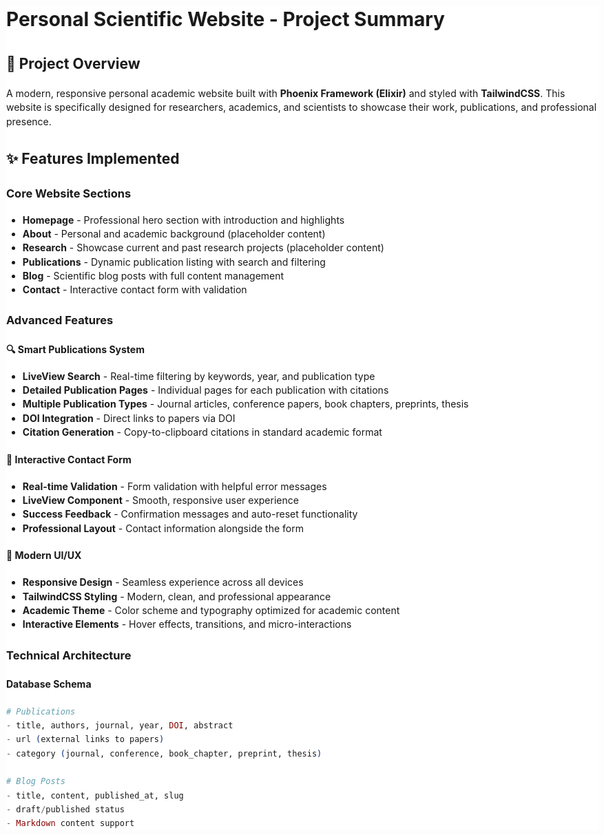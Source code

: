 # Personal Scientific Website - Project Summary

## 🎯 Project Overview

A modern, responsive personal academic website built with **Phoenix Framework (Elixir)** and styled with **TailwindCSS**. This website is specifically designed for researchers, academics, and scientists to showcase their work, publications, and professional presence.

## ✨ Features Implemented

### Core Website Sections
- **Homepage** - Professional hero section with introduction and highlights
- **About** - Personal and academic background (placeholder content)
- **Research** - Showcase current and past research projects (placeholder content)
- **Publications** - Dynamic publication listing with search and filtering
- **Blog** - Scientific blog posts with full content management
- **Contact** - Interactive contact form with validation

### Advanced Features

#### 🔍 Smart Publications System
- **LiveView Search** - Real-time filtering by keywords, year, and publication type
- **Detailed Publication Pages** - Individual pages for each publication with citations
- **Multiple Publication Types** - Journal articles, conference papers, book chapters, preprints, thesis
- **DOI Integration** - Direct links to papers via DOI
- **Citation Generation** - Copy-to-clipboard citations in standard academic format

#### 📧 Interactive Contact Form
- **Real-time Validation** - Form validation with helpful error messages
- **LiveView Component** - Smooth, responsive user experience
- **Success Feedback** - Confirmation messages and auto-reset functionality
- **Professional Layout** - Contact information alongside the form

#### 🎨 Modern UI/UX
- **Responsive Design** - Seamless experience across all devices
- **TailwindCSS Styling** - Modern, clean, and professional appearance
- **Academic Theme** - Color scheme and typography optimized for academic content
- **Interactive Elements** - Hover effects, transitions, and micro-interactions

### Technical Architecture

#### Database Schema
```elixir
# Publications
- title, authors, journal, year, DOI, abstract
- url (external links to papers)
- category (journal, conference, book_chapter, preprint, thesis)

# Blog Posts
- title, content, published_at, slug
- draft/published status
- Markdown content support
```
